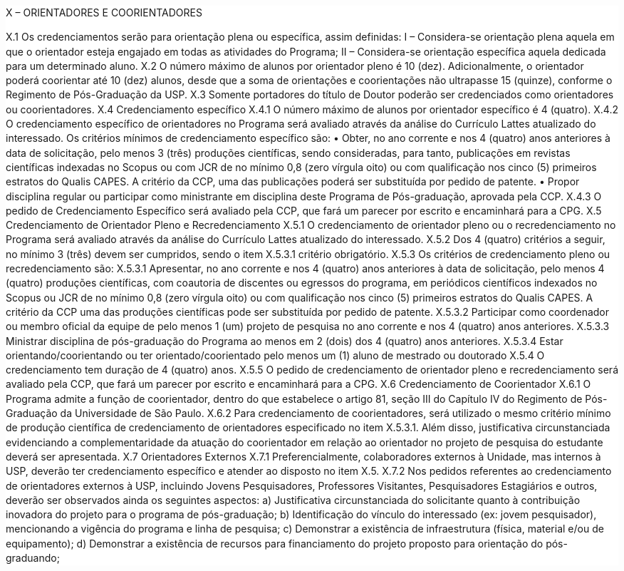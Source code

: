 X – ORIENTADORES E COORIENTADORES

X.1 Os credenciamentos serão para orientação plena ou específica, assim definidas:
I – Considera-se orientação plena aquela em que o orientador esteja engajado em todas as atividades do Programa;
II – Considera-se orientação específica aquela dedicada para um determinado aluno.
X.2 O número máximo de alunos por orientador pleno é 10 (dez). Adicionalmente, o orientador poderá coorientar até 10 (dez) alunos, desde que a soma de orientações e coorientações não ultrapasse 15 (quinze), conforme o Regimento de Pós-Graduação da USP.
X.3 Somente portadores do título de Doutor poderão ser credenciados como orientadores ou coorientadores.
X.4 Credenciamento específico
X.4.1 O número máximo de alunos por orientador específico é 4 (quatro).
X.4.2 O credenciamento específico de orientadores no Programa será avaliado através da análise do Currículo Lattes atualizado do interessado. Os critérios mínimos de credenciamento específico são:
• Obter, no ano corrente e nos 4 (quatro) anos anteriores à data de solicitação, pelo menos 3 (três) produções científicas, sendo consideradas, para tanto, publicações em revistas científicas indexadas no Scopus ou com JCR de no mínimo 0,8 (zero vírgula oito) ou com qualificação nos cinco (5) primeiros estratos do Qualis CAPES. A critério da CCP, uma das publicações poderá ser substituída por pedido de patente.
• Propor disciplina regular ou participar como ministrante em disciplina deste Programa de Pós-graduação, aprovada pela CCP.
X.4.3 O pedido de Credenciamento Específico será avaliado pela CCP, que fará um parecer por escrito e encaminhará para a CPG.
X.5 Credenciamento de Orientador Pleno e Recredenciamento
X.5.1 O credenciamento de orientador pleno ou o recredenciamento no Programa será avaliado através da análise do Currículo Lattes atualizado do interessado.
X.5.2 Dos 4 (quatro) critérios a seguir, no mínimo 3 (três) devem ser cumpridos, sendo o item X.5.3.1 critério obrigatório.
X.5.3 Os critérios de credenciamento pleno ou recredenciamento são:
X.5.3.1 Apresentar, no ano corrente e nos 4 (quatro) anos anteriores à data de solicitação, pelo menos 4 (quatro) produções científicas, com coautoria de discentes ou egressos do programa, em periódicos científicos indexados no Scopus ou JCR de no mínimo 0,8 (zero vírgula oito) ou com qualificação nos cinco (5) primeiros estratos do Qualis CAPES. A critério da CCP uma das produções científicas pode ser substituída por pedido de patente.
X.5.3.2 Participar como coordenador ou membro oficial da equipe de pelo menos 1 (um) projeto de pesquisa no ano corrente e nos 4 (quatro) anos anteriores.
X.5.3.3 Ministrar disciplina de pós-graduação do Programa ao menos em 2 (dois) dos 4 (quatro) anos anteriores.
X.5.3.4 Estar orientando/coorientando ou ter orientado/coorientado pelo menos um (1) aluno de mestrado ou doutorado
X.5.4 O credenciamento tem duração de 4 (quatro) anos.
X.5.5 O pedido de credenciamento de orientador pleno e recredenciamento será avaliado pela CCP, que fará um parecer por escrito e encaminhará para a CPG.
X.6 Credenciamento de Coorientador
X.6.1 O Programa admite a função de coorientador, dentro do que estabelece o artigo 81, seção III do Capítulo IV do Regimento de Pós-Graduação da Universidade de São Paulo.
X.6.2 Para credenciamento de coorientadores, será utilizado o mesmo critério mínimo de produção científica de credenciamento de orientadores especificado no item X.5.3.1. Além disso, justificativa circunstanciada evidenciando a complementaridade da atuação do coorientador em relação ao orientador no projeto de pesquisa do estudante deverá ser apresentada.
X.7 Orientadores Externos
X.7.1 Preferencialmente, colaboradores externos à Unidade, mas internos à USP, deverão ter credenciamento específico e atender ao disposto no item X.5.
X.7.2 Nos pedidos referentes ao credenciamento de orientadores externos à USP, incluindo Jovens Pesquisadores, Professores Visitantes, Pesquisadores Estagiários e outros, deverão ser observados ainda os seguintes aspectos:
a) Justificativa circunstanciada do solicitante quanto à contribuição inovadora do projeto para o programa de pós-graduação;
b) Identificação do vínculo do interessado (ex: jovem pesquisador), mencionando a vigência do programa e linha de pesquisa;
c) Demonstrar a existência de infraestrutura (física, material e/ou de equipamento);
d) Demonstrar a existência de recursos para financiamento do projeto proposto para orientação do pós-graduando;